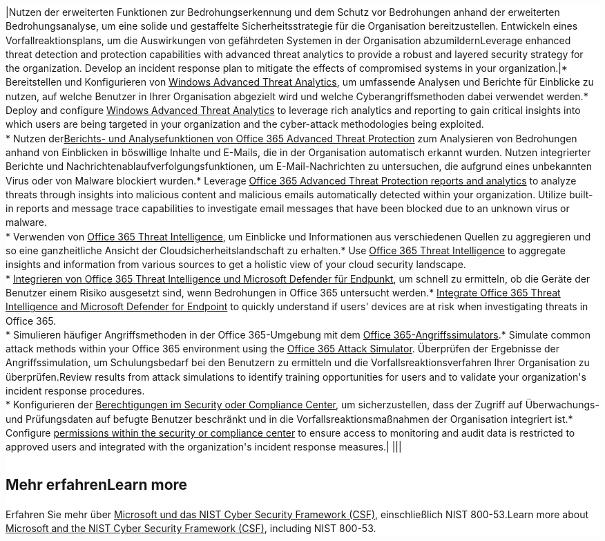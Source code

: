 |<span data-ttu-id="b9d0a-p111">Nutzen der erweiterten Funktionen zur Bedrohungserkennung und dem Schutz vor Bedrohungen anhand der erweiterten Bedrohungsanalyse, um eine solide und gestaffelte Sicherheitsstrategie für die Organisation bereitzustellen. Entwickeln eines Vorfallreaktionsplans, um die Auswirkungen von gefährdeten Systemen in der Organisation abzumildern</span><span class="sxs-lookup"><span data-stu-id="b9d0a-p111">Leverage enhanced threat detection and protection capabilities with advanced threat analytics to provide a robust and layered security strategy for the organization. Develop an incident response plan to mitigate the effects of compromised systems in your organization.</span></span>|<span data-ttu-id="b9d0a-192">\*    Bereitstellen und Konfigurieren von [Windows Advanced Threat Analytics](/advanced-threat-analytics/), um umfassende Analysen und Berichte für Einblicke zu nutzen, auf welche Benutzer in Ihrer Organisation abgezielt wird und welche Cyberangriffsmethoden dabei verwendet werden.</span><span class="sxs-lookup"><span data-stu-id="b9d0a-192">\*    Deploy and configure [Windows Advanced Threat Analytics](/advanced-threat-analytics/) to leverage rich analytics and reporting to gain critical insights into which users are being targeted in your organization and the cyber-attack methodologies being exploited.</span></span><br><span data-ttu-id="b9d0a-p112">\*    Nutzen der[Berichts- und Analysefunktionen von Office 365 Advanced Threat Protection](/security/office-365-security/view-reports-for-atp.md) zum Analysieren von Bedrohungen anhand von Einblicken in böswillige Inhalte und E-Mails, die in der Organisation automatisch erkannt wurden. Nutzen integrierter Berichte und Nachrichtenablaufverfolgungsfunktionen, um E-Mail-Nachrichten zu untersuchen, die aufgrund eines unbekannten Virus oder von Malware blockiert wurden.</span><span class="sxs-lookup"><span data-stu-id="b9d0a-p112">\*    Leverage [Office 365 Advanced Threat Protection reports and analytics](/security/office-365-security/view-reports-for-atp.md) to analyze threats through insights into malicious content and malicious emails automatically detected within your organization.  Utilize built-in reports and message trace capabilities to investigate email messages that have been blocked due to an unknown virus or malware.</span></span><br><span data-ttu-id="b9d0a-195">\*    Verwenden von [Office 365 Threat Intelligence](/security/office-365-security/office-365-ti.md), um Einblicke und Informationen aus verschiedenen Quellen zu aggregieren und so eine ganzheitliche Ansicht der Cloudsicherheitslandschaft zu erhalten.</span><span class="sxs-lookup"><span data-stu-id="b9d0a-195">\*    Use [Office 365 Threat Intelligence](/security/office-365-security/office-365-ti.md) to aggregate insights and information from various sources to get a holistic view of your cloud security landscape.</span></span><br><span data-ttu-id="b9d0a-196">\*    [Integrieren von Office 365 Threat Intelligence und Microsoft Defender für Endpunkt](/security/office-365-security/integrate-office-365-ti-with-wdatp.md), um schnell zu ermitteln, ob die Geräte der Benutzer einem Risiko ausgesetzt sind, wenn Bedrohungen in Office 365 untersucht werden.</span><span class="sxs-lookup"><span data-stu-id="b9d0a-196">\*    [Integrate Office 365 Threat Intelligence and Microsoft Defender for Endpoint](/security/office-365-security/integrate-office-365-ti-with-wdatp.md) to quickly understand if users' devices are at risk when investigating threats in Office 365.</span></span><br><span data-ttu-id="b9d0a-197">\*    Simulieren häufiger Angriffsmethoden in der Office 365-Umgebung mit dem [Office 365-Angriffssimulators](/security/office-365-security/attack-simulator.md).</span><span class="sxs-lookup"><span data-stu-id="b9d0a-197">\*    Simulate common attack methods within your Office 365 environment using the [Office 365 Attack Simulator](/security/office-365-security/attack-simulator.md).</span></span>  <span data-ttu-id="b9d0a-198">Überprüfen der Ergebnisse der Angriffssimulation, um Schulungsbedarf bei den Benutzern zu ermitteln und die Vorfallsreaktionsverfahren Ihrer Organisation zu überprüfen.</span><span class="sxs-lookup"><span data-stu-id="b9d0a-198">Review results from attack simulations to identify training opportunities for users and to validate your organization's incident response procedures.</span></span><br><span data-ttu-id="b9d0a-199">\*    Konfigurieren der [Berechtigungen im Security oder Compliance Center](/security/office-365-security/permissions-in-the-security-and-compliance-center.md), um sicherzustellen, dass der Zugriff auf Überwachungs- und Prüfungsdaten auf befugte Benutzer beschränkt und in die Vorfallsreaktionsmaßnahmen der Organisation integriert ist.</span><span class="sxs-lookup"><span data-stu-id="b9d0a-199">\*    Configure [permissions within the security or compliance center](/security/office-365-security/permissions-in-the-security-and-compliance-center.md) to ensure access to monitoring and audit data is restricted to approved users and integrated with the organization's incident response measures.</span></span>|
|||

## <a name="learn-more"></a><span data-ttu-id="b9d0a-200">Mehr erfahren</span><span class="sxs-lookup"><span data-stu-id="b9d0a-200">Learn more</span></span>

<span data-ttu-id="b9d0a-201">Erfahren Sie mehr über [Microsoft und das NIST Cyber Security Framework (CSF)](offering-nist-csf.md), einschließlich NIST 800-53.</span><span class="sxs-lookup"><span data-stu-id="b9d0a-201">Learn more about [Microsoft and the NIST Cyber Security Framework (CSF)](offering-nist-csf.md), including NIST 800-53.</span></span>

